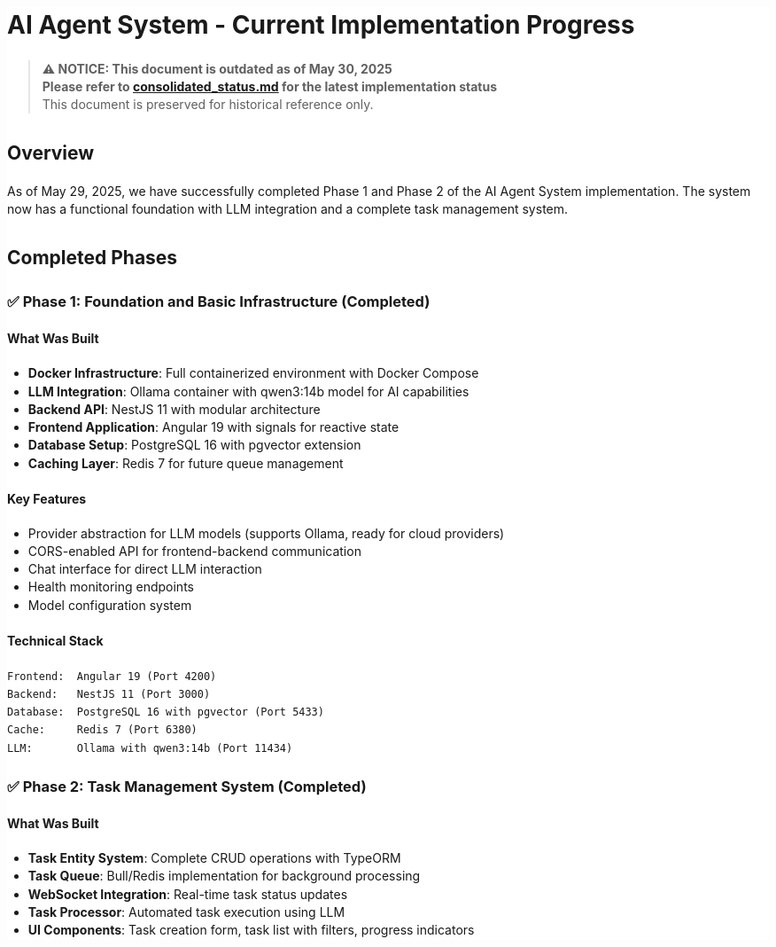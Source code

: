 # AI Agent System - Current Implementation Progress

> **⚠️ NOTICE: This document is outdated as of May 30, 2025**  
> **Please refer to [consolidated_status.md](./consolidated_status.md) for the latest implementation status**  
> This document is preserved for historical reference only.

## Overview
As of May 29, 2025, we have successfully completed Phase 1 and Phase 2 of the AI Agent System implementation. The system now has a functional foundation with LLM integration and a complete task management system.

## Completed Phases

### ✅ Phase 1: Foundation and Basic Infrastructure (Completed)

#### What Was Built
- **Docker Infrastructure**: Full containerized environment with Docker Compose
- **LLM Integration**: Ollama container with qwen3:14b model for AI capabilities
- **Backend API**: NestJS 11 with modular architecture
- **Frontend Application**: Angular 19 with signals for reactive state
- **Database Setup**: PostgreSQL 16 with pgvector extension
- **Caching Layer**: Redis 7 for future queue management

#### Key Features
- Provider abstraction for LLM models (supports Ollama, ready for cloud providers)
- CORS-enabled API for frontend-backend communication
- Chat interface for direct LLM interaction
- Health monitoring endpoints
- Model configuration system

#### Technical Stack
```
Frontend:  Angular 19 (Port 4200)
Backend:   NestJS 11 (Port 3000)
Database:  PostgreSQL 16 with pgvector (Port 5433)
Cache:     Redis 7 (Port 6380)
LLM:       Ollama with qwen3:14b (Port 11434)
```

### ✅ Phase 2: Task Management System (Completed)

#### What Was Built
- **Task Entity System**: Complete CRUD operations with TypeORM
- **Task Queue**: Bull/Redis implementation for background processing
- **WebSocket Integration**: Real-time task status updates
- **Task Processor**: Automated task execution using LLM
- **UI Components**: Task creation form, task list with filters, progress indicators
